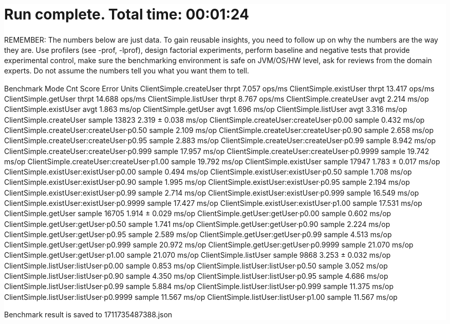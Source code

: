 # Run complete. Total time: 00:01:24

REMEMBER: The numbers below are just data. To gain reusable insights, you need to follow up on
why the numbers are the way they are. Use profilers (see -prof, -lprof), design factorial
experiments, perform baseline and negative tests that provide experimental control, make sure
the benchmarking environment is safe on JVM/OS/HW level, ask for reviews from the domain experts.
Do not assume the numbers tell you what you want them to tell.

Benchmark                                     Mode    Cnt   Score   Error   Units
ClientSimple.createUser                      thrpt          7.057          ops/ms
ClientSimple.existUser                       thrpt         13.417          ops/ms
ClientSimple.getUser                         thrpt         14.688          ops/ms
ClientSimple.listUser                        thrpt          8.767          ops/ms
ClientSimple.createUser                       avgt          2.214           ms/op
ClientSimple.existUser                        avgt          1.863           ms/op
ClientSimple.getUser                          avgt          1.696           ms/op
ClientSimple.listUser                         avgt          3.316           ms/op
ClientSimple.createUser                     sample  13823   2.319 ± 0.038   ms/op
ClientSimple.createUser:createUser·p0.00    sample          0.432           ms/op
ClientSimple.createUser:createUser·p0.50    sample          2.109           ms/op
ClientSimple.createUser:createUser·p0.90    sample          2.658           ms/op
ClientSimple.createUser:createUser·p0.95    sample          2.883           ms/op
ClientSimple.createUser:createUser·p0.99    sample          8.942           ms/op
ClientSimple.createUser:createUser·p0.999   sample         17.957           ms/op
ClientSimple.createUser:createUser·p0.9999  sample         19.742           ms/op
ClientSimple.createUser:createUser·p1.00    sample         19.792           ms/op
ClientSimple.existUser                      sample  17947   1.783 ± 0.017   ms/op
ClientSimple.existUser:existUser·p0.00      sample          0.494           ms/op
ClientSimple.existUser:existUser·p0.50      sample          1.708           ms/op
ClientSimple.existUser:existUser·p0.90      sample          1.995           ms/op
ClientSimple.existUser:existUser·p0.95      sample          2.194           ms/op
ClientSimple.existUser:existUser·p0.99      sample          2.714           ms/op
ClientSimple.existUser:existUser·p0.999     sample         16.549           ms/op
ClientSimple.existUser:existUser·p0.9999    sample         17.427           ms/op
ClientSimple.existUser:existUser·p1.00      sample         17.531           ms/op
ClientSimple.getUser                        sample  16705   1.914 ± 0.029   ms/op
ClientSimple.getUser:getUser·p0.00          sample          0.602           ms/op
ClientSimple.getUser:getUser·p0.50          sample          1.741           ms/op
ClientSimple.getUser:getUser·p0.90          sample          2.224           ms/op
ClientSimple.getUser:getUser·p0.95          sample          2.589           ms/op
ClientSimple.getUser:getUser·p0.99          sample          4.513           ms/op
ClientSimple.getUser:getUser·p0.999         sample         20.972           ms/op
ClientSimple.getUser:getUser·p0.9999        sample         21.070           ms/op
ClientSimple.getUser:getUser·p1.00          sample         21.070           ms/op
ClientSimple.listUser                       sample   9868   3.253 ± 0.032   ms/op
ClientSimple.listUser:listUser·p0.00        sample          0.853           ms/op
ClientSimple.listUser:listUser·p0.50        sample          3.052           ms/op
ClientSimple.listUser:listUser·p0.90        sample          4.350           ms/op
ClientSimple.listUser:listUser·p0.95        sample          4.686           ms/op
ClientSimple.listUser:listUser·p0.99        sample          5.884           ms/op
ClientSimple.listUser:listUser·p0.999       sample         11.375           ms/op
ClientSimple.listUser:listUser·p0.9999      sample         11.567           ms/op
ClientSimple.listUser:listUser·p1.00        sample         11.567           ms/op

Benchmark result is saved to 1711735487388.json
